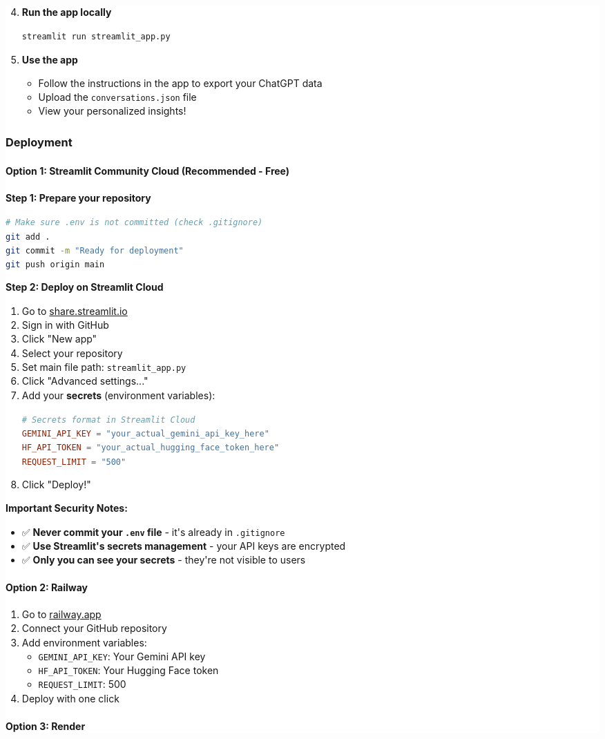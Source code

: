 4. **Run the app locally**
   ```bash
   streamlit run streamlit_app.py
   ```

5. **Use the app**
   - Follow the instructions in the app to export your ChatGPT data
   - Upload the `conversations.json` file
   - View your personalized insights!

### Deployment

#### Option 1: Streamlit Community Cloud (Recommended - Free)

**Step 1: Prepare your repository**
```bash
# Make sure .env is not committed (check .gitignore)
git add .
git commit -m "Ready for deployment"
git push origin main
```

**Step 2: Deploy on Streamlit Cloud**
1. Go to [share.streamlit.io](https://share.streamlit.io)
2. Sign in with GitHub
3. Click "New app"
4. Select your repository
5. Set main file path: `streamlit_app.py`
6. Click "Advanced settings..."
7. Add your **secrets** (environment variables):
   ```toml
   # Secrets format in Streamlit Cloud
   GEMINI_API_KEY = "your_actual_gemini_api_key_here"
   HF_API_TOKEN = "your_actual_hugging_face_token_here"
   REQUEST_LIMIT = "500"
   ```
8. Click "Deploy!"

**Important Security Notes:**
- ✅ **Never commit your `.env` file** - it's already in `.gitignore`
- ✅ **Use Streamlit's secrets management** - your API keys are encrypted
- ✅ **Only you can see your secrets** - they're not visible to users

#### Option 2: Railway

1. Go to [railway.app](https://railway.app)
2. Connect your GitHub repository
3. Add environment variables:
   - `GEMINI_API_KEY`: Your Gemini API key
   - `HF_API_TOKEN`: Your Hugging Face token
   - `REQUEST_LIMIT`: 500
4. Deploy with one click

#### Option 3: Render
